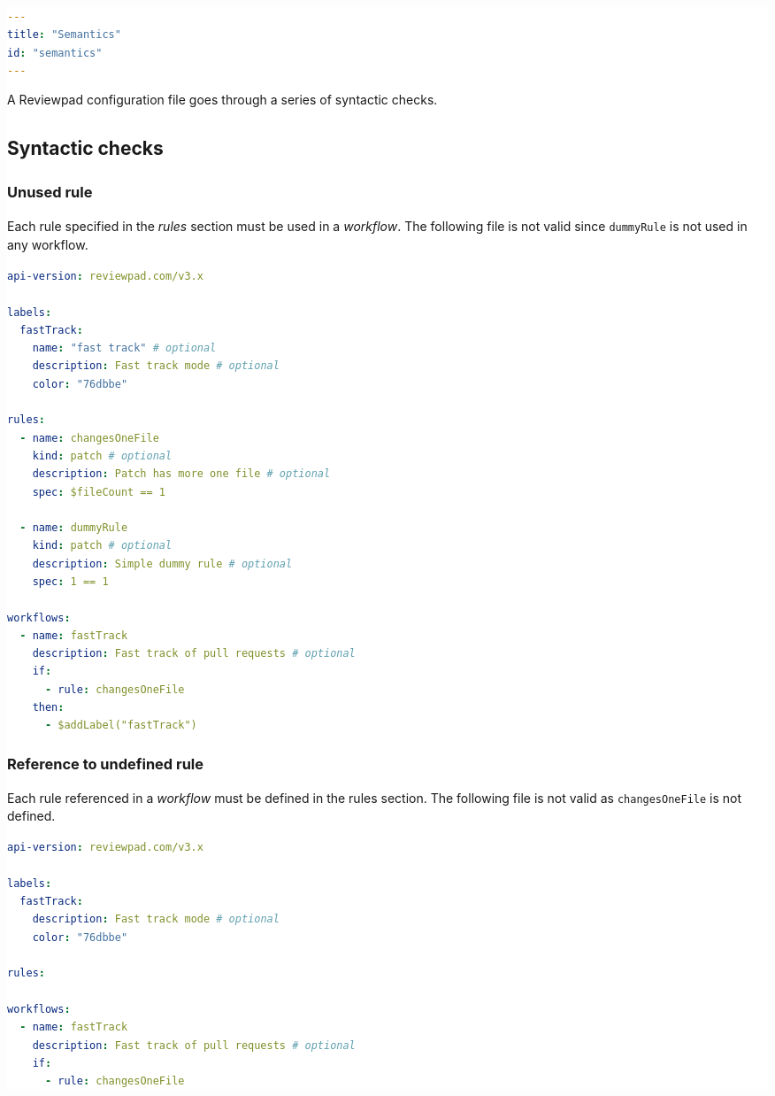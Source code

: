 ```yaml
---
title: "Semantics"
id: "semantics"
---
```


A Reviewpad configuration file goes through a series of syntactic checks.

## Syntactic checks

### Unused rule

Each rule specified in the _rules_ section must be used in a _workflow_. The following file is not valid since `dummyRule` is not used in any workflow.

```yaml
api-version: reviewpad.com/v3.x

labels:
  fastTrack:
    name: "fast track" # optional
    description: Fast track mode # optional
    color: "76dbbe"

rules:
  - name: changesOneFile
    kind: patch # optional
    description: Patch has more one file # optional
    spec: $fileCount == 1

  - name: dummyRule
    kind: patch # optional
    description: Simple dummy rule # optional
    spec: 1 == 1

workflows:
  - name: fastTrack
    description: Fast track of pull requests # optional
    if:
      - rule: changesOneFile
    then:
      - $addLabel("fastTrack")
```

### Reference to undefined rule

Each rule referenced in a _workflow_ must be defined in the rules section. The following file is not valid as `changesOneFile` is not defined.

```yaml
api-version: reviewpad.com/v3.x

labels:
  fastTrack:
    description: Fast track mode # optional
    color: "76dbbe"

rules:

workflows:
  - name: fastTrack
    description: Fast track of pull requests # optional
    if:
      - rule: changesOneFile
```